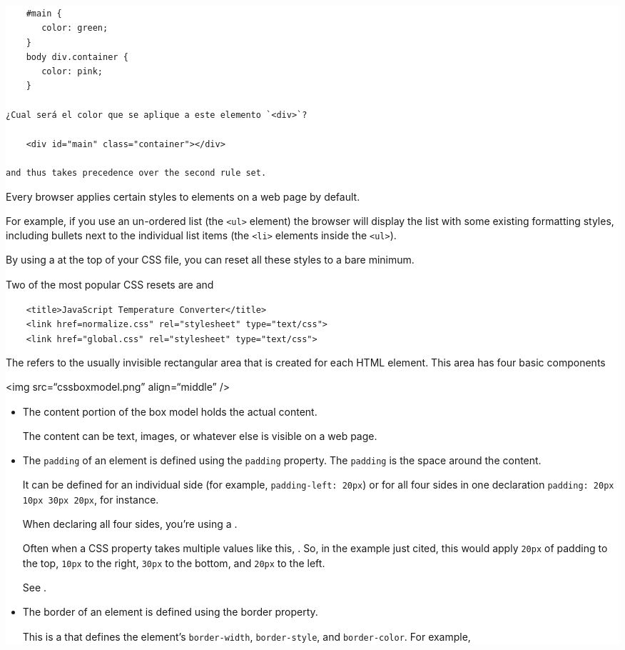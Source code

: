         #main {
           color: green;
        }
        body div.container {
           color: pink;
        }

    ¿Cual será el color que se aplique a este elemento `<div>`?

        <div id="main" class="container"></div>

    and thus takes precedence over the second rule set.

Every browser applies certain styles to elements on a web page by
default.

For example, if you use an un-ordered list (the `<ul>` element) the
browser will display the list with some existing formatting styles,
including bullets next to the individual list items (the `<li>` elements
inside the `<ul>`).

By using a at the top of your CSS file, you can reset all these styles
to a bare minimum.

Two of the most popular CSS resets are and

        <title>JavaScript Temperature Converter</title>
        <link href=normalize.css" rel="stylesheet" type="text/css">
        <link href="global.css" rel="stylesheet" type="text/css">

The refers to the usually invisible rectangular area that is created for
each HTML element. This area has four basic components

\<img src=“cssboxmodel.png” align=“middle” /\>

-   The content portion of the box model holds the actual content.

    The content can be text, images, or whatever else is visible on a
    web page.

-   The `padding` of an element is defined using the `padding` property.
    The `padding` is the space around the content.

    It can be defined for an individual side (for example,
    `padding-left: 20px`) or for all four sides in one declaration
    `padding: 20px 10px 30px 20px`, for instance.

    When declaring all four sides, you’re using a .

    Often when a CSS property takes multiple values like this, . So, in
    the example just cited, this would apply `20px` of padding to the
    top, `10px` to the right, `30px` to the bottom, and `20px` to the
    left.

    See .

-   The border of an element is defined using the border property.

    This is a that defines the element’s `border-width`, `border-style`,
    and `border-color`. For example,
